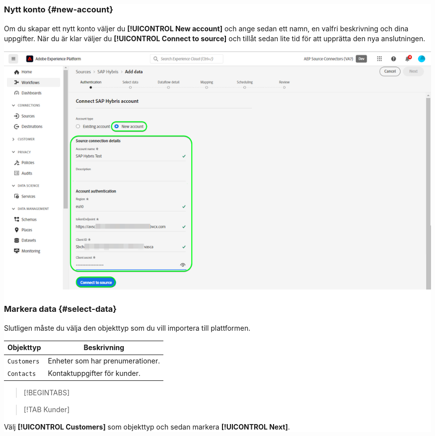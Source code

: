 ### Nytt konto {#new-account}

Om du skapar ett nytt konto väljer du **[!UICONTROL New account]** och ange sedan ett namn, en valfri beskrivning och dina uppgifter. När du är klar väljer du **[!UICONTROL Connect to source]** och tillåt sedan lite tid för att upprätta den nya anslutningen.

![Skärmbild för användargränssnittet för plattformen för att ansluta SAP Hybris-kontot med ett nytt konto](../../../../images/tutorials/create/crm/sap-hybris-subscription-billing-customers-and-contacts/new.png)

### Markera data {#select-data}

Slutligen måste du välja den objekttyp som du vill importera till plattformen.

| Objekttyp | Beskrivning |
| --- | --- |
| `Customers` | Enheter som har prenumerationer. |
| `Contacts` | Kontaktuppgifter för kunder. |

>[!BEGINTABS]

>[!TAB Kunder]

Välj **[!UICONTROL Customers]** som objekttyp och sedan markera **[!UICONTROL Next]**.
